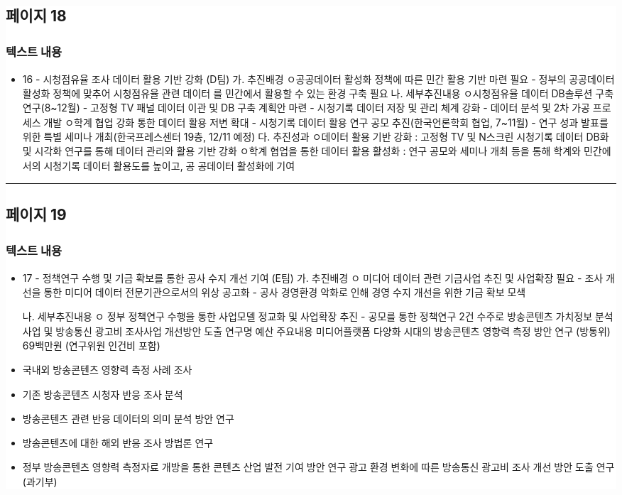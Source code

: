 
## 페이지 18
### 텍스트 내용
- 16 -
시청점유율 조사 데이터 활용 기반 강화
(D팀)
  가. 추진배경
     ㅇ공공데이터 활성화 정책에 따른 민간 활용 기반 마련 필요
       - 정부의 공공데이터 활성화 정책에 맞추어 시청점유율 관련 데이터
를 민간에서 활용할 수 있는 환경 구축 필요
  나. 세부추진내용
     ㅇ시청점유율 데이터 DB솔루션 구축 연구(8~12월)
       - 고정형 TV 패널 데이터 이관 및 DB 구축 계획안 마련
       - 시청기록 데이터 저장 및 관리 체계 강화
       - 데이터 분석 및 2차 가공 프로세스 개발
      ㅇ학계 협업 강화 통한 데이터 활용 저변 확대
       - 시청기록 데이터 활용 연구 공모 추진(한국언론학회 협업, 7~11월)
       - 연구 성과 발표를 위한 특별 세미나 개최(한국프레스센터 19층, 
12/11 예정)
  다. 추진성과 
     ㅇ데이터 활용 기반 강화 : 고정형 TV 및 N스크린 시청기록 데이터 
DB화 및 시각화 연구를 통해 데이터 관리와 활용 기반 강화
     ㅇ학계 협업을 통한 데이터 활용 활성화 : 연구 공모와 세미나 개최 
등을 통해 학계와 민간에서의 시청기록 데이터 활용도를 높이고, 공
공데이터 활성화에 기여

---

## 페이지 19
### 텍스트 내용
- 17 -
정책연구 수행 및 기금 확보를 통한 공사 수지 개선 기여
(E팀)
  가. 추진배경
     ㅇ 미디어 데이터 관련 기금사업 추진 및 사업확장 필요
       - 조사 개선을 통한 미디어 데이터 전문기관으로서의 위상 공고화 
       - 공사 경영환경 악화로 인해 경영 수지 개선을 위한 기금 확보 모색 
 
  나. 세부추진내용
     ㅇ 정부 정책연구 수행을 통한 사업모델 정교화 및 사업확장 추진
       - 공모를 통한 정책연구 2건 수주로 방송콘텐츠 가치정보 분석사업 및 방송통신 
         광고비 조사사업 개선방안 도출
연구명
예산
주요내용
미디어플랫폼 다양화 
시대의 방송콘텐츠 영향력 
측정 방안 연구
(방통위)
69백만원
(연구위원 
인건비 포함)
- 국내외 방송콘텐츠 영향력 측정 사례 조사
- 기존 방송콘텐츠 시청자 반응 조사 분석
- 방송콘텐츠 관련 반응 데이터의 의미 분석 방안 연구
- 방송콘텐츠에 대한 해외 반응 조사 방법론 연구
- 정부 방송콘텐츠 영향력 측정자료 개방을 통한 
콘텐츠 산업 발전 기여 방안 연구
광고 환경 변화에 따른
방송통신 광고비 조사 
개선 방안 도출 연구
(과기부)